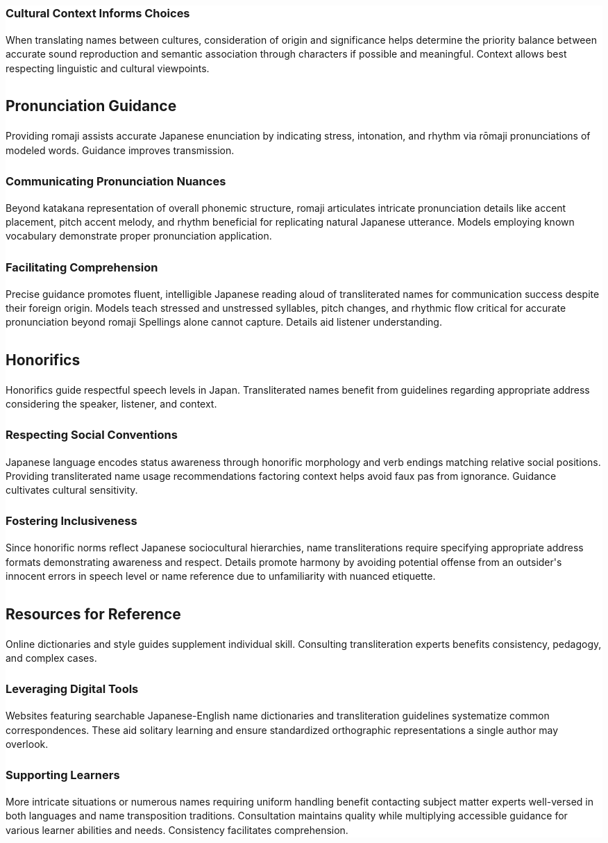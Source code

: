 ### Cultural Context Informs Choices
When translating names between cultures, consideration of origin and significance helps determine the priority balance between accurate sound reproduction and semantic association through characters if possible and meaningful. Context allows best respecting linguistic and cultural viewpoints.

## Pronunciation Guidance
Providing romaji assists accurate Japanese enunciation by indicating stress, intonation, and rhythm via rōmaji pronunciations of modeled words. Guidance improves transmission.

### Communicating Pronunciation Nuances
Beyond katakana representation of overall phonemic structure, romaji articulates intricate pronunciation details like accent placement, pitch accent melody, and rhythm beneficial for replicating natural Japanese utterance. Models employing known vocabulary demonstrate proper pronunciation application.

### Facilitating Comprehension  
Precise guidance promotes fluent, intelligible Japanese reading aloud of transliterated names for communication success despite their foreign origin. Models teach stressed and unstressed syllables, pitch changes, and rhythmic flow critical for accurate pronunciation beyond romaji Spellings alone cannot capture. Details aid listener understanding.

## Honorifics
Honorifics guide respectful speech levels in Japan. Transliterated names benefit from guidelines regarding appropriate address considering the speaker, listener, and context. 

### Respecting Social Conventions
Japanese language encodes status awareness through honorific morphology and verb endings matching relative social positions. Providing transliterated name usage recommendations factoring context helps avoid faux pas from ignorance. Guidance cultivates cultural sensitivity.

### Fostering Inclusiveness  
Since honorific norms reflect Japanese sociocultural hierarchies, name transliterations require specifying appropriate address formats demonstrating awareness and respect. Details promote harmony by avoiding potential offense from an outsider's innocent errors in speech level or name reference due to unfamiliarity with nuanced etiquette.   

## Resources for Reference
Online dictionaries and style guides supplement individual skill. Consulting transliteration experts benefits consistency, pedagogy, and complex cases. 

### Leveraging Digital Tools  
Websites featuring searchable Japanese-English name dictionaries and transliteration guidelines systematize common correspondences. These aid solitary learning and ensure standardized orthographic representations a single author may overlook. 

### Supporting Learners  
More intricate situations or numerous names requiring uniform handling benefit contacting subject matter experts well-versed in both languages and name transposition traditions. Consultation maintains quality while multiplying accessible guidance for various learner abilities and needs. Consistency facilitates comprehension.
